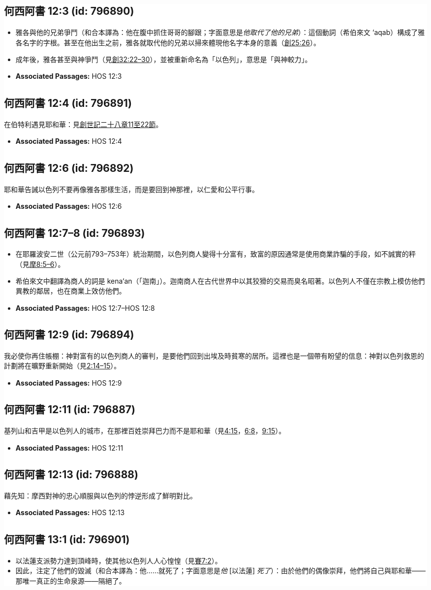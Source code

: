 ## 何西阿書 12:3 (id: 796890)

* 雅各與他的兄弟爭鬥（和合本譯為：他在腹中抓住哥哥的腳跟；字面意思是*他取代了他的兄弟*）：這個動詞（希伯來文 ‘aqab）構成了雅各名字的字根。甚至在他出生之前，雅各就取代他的兄弟以掃來體現他名字本身的意義（[創25:26](https://ref.ly/Gen25:26)）。
* 成年後，雅各甚至與神爭鬥（見[創32:22–30](https://ref.ly/Gen32:22-Gen32:30)），並被重新命名為「以色列」，意思是「與神較力」。

* **Associated Passages:** HOS 12:3

## 何西阿書 12:4 (id: 796891)

在伯特利遇見耶和華：見[創世記二十八章11至22節](https://ref.ly/Gen28:11-Gen28:22)。

* **Associated Passages:** HOS 12:4

## 何西阿書 12:6 (id: 796892)

耶和華告誡以色列不要再像雅各那樣生活，而是要回到神那裡，以仁愛和公平行事。

* **Associated Passages:** HOS 12:6

## 何西阿書 12:7–8 (id: 796893)

* 在耶羅波安二世（公元前793–753年）統治期間，以色列商人變得十分富有，致富的原因通常是使用商業詐騙的手段，如不誠實的秤（見[摩8:5–6](https://ref.ly/Amos8:5-Amos8:6)）。
* 希伯來文中翻譯為商人的詞是 kena‘an（「迦南」）。迦南商人在古代世界中以其狡猾的交易而臭名昭著。以色列人不僅在宗教上模仿他們異教的鄰居，也在商業上效仿他們。

* **Associated Passages:** HOS 12:7–HOS 12:8

## 何西阿書 12:9 (id: 796894)

我必使你再住帳棚：神對富有的以色列商人的審判，是要他們回到出埃及時貧寒的居所。這裡也是一個帶有盼望的信息：神對以色列救恩的計劃將在曠野重新開始（見[2:14–15](https://ref.ly/Hos2:14-Hos2:15)）。

* **Associated Passages:** HOS 12:9

## 何西阿書 12:11 (id: 796887)

基列山和吉甲是以色列人的城市，在那裡百姓崇拜巴力而不是耶和華（見[4:15](https://ref.ly/Hos4:15)，[6:8](https://ref.ly/Hos6:8)，[9:15](https://ref.ly/Hos9:15)）。

* **Associated Passages:** HOS 12:11

## 何西阿書 12:13 (id: 796888)

藉先知：摩西對神的忠心順服與以色列的悖逆形成了鮮明對比。

* **Associated Passages:** HOS 12:13

## 何西阿書 13:1 (id: 796901)

* 以法蓮支派勢力達到頂峰時，使其他以色列人人心惶惶（見[賽7:2](https://ref.ly/Isa7:2)）。
* 因此，注定了他們的毀滅（和合本譯為：他……就死了；字面意思是*他* \[以法蓮] *死了*）：由於他們的偶像崇拜，他們將自己與耶和華——那唯一真正的生命泉源——隔絕了。
